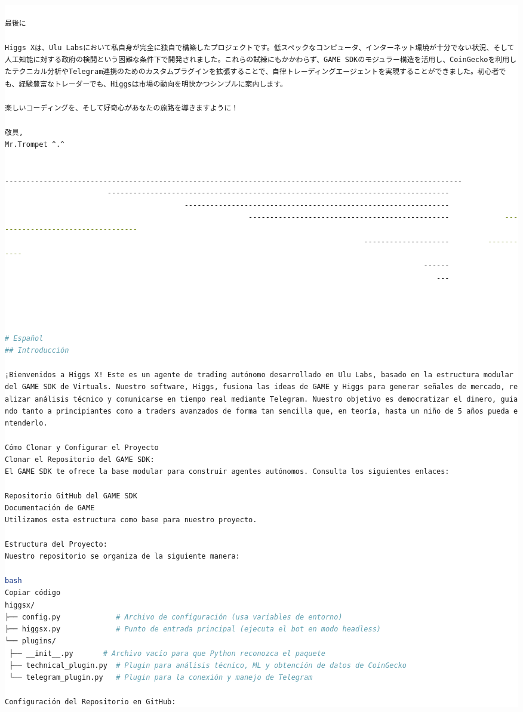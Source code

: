    ```bash

最後に

Higgs Xは、Ulu Labsにおいて私自身が完全に独自で構築したプロジェクトです。低スペックなコンピュータ、インターネット環境が十分でない状況、そして人工知能に対する政府の検閲という困難な条件下で開発されました。これらの試練にもかかわらず、GAME SDKのモジュラー構造を活用し、CoinGeckoを利用したテクニカル分析やTelegram連携のためのカスタムプラグインを拡張することで、自律トレーディングエージェントを実現することができました。初心者でも、経験豊富なトレーダーでも、Higgsは市場の動向を明快かつシンプルに案内します。

楽しいコーディングを、そして好奇心があなたの旅路を導きますように！

敬具,
Mr.Trompet ^.^


-----------------------------------------------------------------------------------------------------------
                           --------------------------------------------------------------------------------
                                             --------------------------------------------------------------
                                                            -----------------------------------------------             ----------------------------------
                                                                                       --------------------         -----------
                                                                                                     ------
                                                                                                        ---




# Español 
## Introducción

¡Bienvenidos a Higgs X! Este es un agente de trading autónomo desarrollado en Ulu Labs, basado en la estructura modular del GAME SDK de Virtuals. Nuestro software, Higgs, fusiona las ideas de GAME y Higgs para generar señales de mercado, realizar análisis técnico y comunicarse en tiempo real mediante Telegram. Nuestro objetivo es democratizar el dinero, guiando tanto a principiantes como a traders avanzados de forma tan sencilla que, en teoría, hasta un niño de 5 años pueda entenderlo.

Cómo Clonar y Configurar el Proyecto
Clonar el Repositorio del GAME SDK:
El GAME SDK te ofrece la base modular para construir agentes autónomos. Consulta los siguientes enlaces:

Repositorio GitHub del GAME SDK
Documentación de GAME
Utilizamos esta estructura como base para nuestro proyecto.

Estructura del Proyecto:
Nuestro repositorio se organiza de la siguiente manera:

bash
Copiar código
higgsx/
├── config.py             # Archivo de configuración (usa variables de entorno)
├── higgsx.py             # Punto de entrada principal (ejecuta el bot en modo headless)
└── plugins/
    ├── __init__.py       # Archivo vacío para que Python reconozca el paquete
    ├── technical_plugin.py  # Plugin para análisis técnico, ML y obtención de datos de CoinGecko
    └── telegram_plugin.py   # Plugin para la conexión y manejo de Telegram

Configuración del Repositorio en GitHub:
   ```